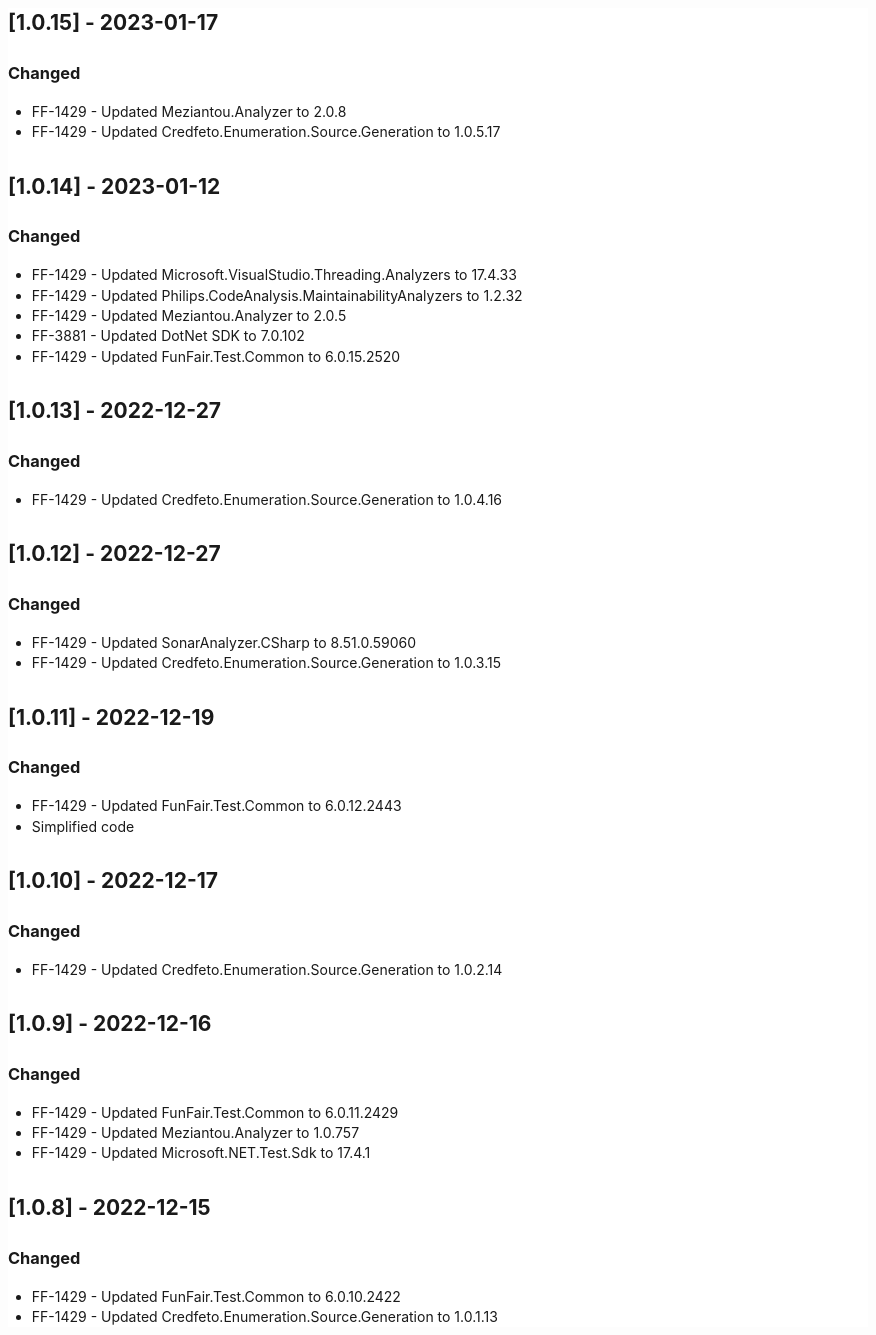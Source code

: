 ## [1.0.15] - 2023-01-17
### Changed
- FF-1429 - Updated Meziantou.Analyzer to 2.0.8
- FF-1429 - Updated Credfeto.Enumeration.Source.Generation to 1.0.5.17

## [1.0.14] - 2023-01-12
### Changed
- FF-1429 - Updated Microsoft.VisualStudio.Threading.Analyzers to 17.4.33
- FF-1429 - Updated Philips.CodeAnalysis.MaintainabilityAnalyzers to 1.2.32
- FF-1429 - Updated Meziantou.Analyzer to 2.0.5
- FF-3881 - Updated DotNet SDK to 7.0.102
- FF-1429 - Updated FunFair.Test.Common to 6.0.15.2520

## [1.0.13] - 2022-12-27
### Changed
- FF-1429 - Updated Credfeto.Enumeration.Source.Generation to 1.0.4.16

## [1.0.12] - 2022-12-27
### Changed
- FF-1429 - Updated SonarAnalyzer.CSharp to 8.51.0.59060
- FF-1429 - Updated Credfeto.Enumeration.Source.Generation to 1.0.3.15

## [1.0.11] - 2022-12-19
### Changed
- FF-1429 - Updated FunFair.Test.Common to 6.0.12.2443
- Simplified code

## [1.0.10] - 2022-12-17
### Changed
- FF-1429 - Updated Credfeto.Enumeration.Source.Generation to 1.0.2.14

## [1.0.9] - 2022-12-16
### Changed
- FF-1429 - Updated FunFair.Test.Common to 6.0.11.2429
- FF-1429 - Updated Meziantou.Analyzer to 1.0.757
- FF-1429 - Updated Microsoft.NET.Test.Sdk to 17.4.1

## [1.0.8] - 2022-12-15
### Changed
- FF-1429 - Updated FunFair.Test.Common to 6.0.10.2422
- FF-1429 - Updated Credfeto.Enumeration.Source.Generation to 1.0.1.13
